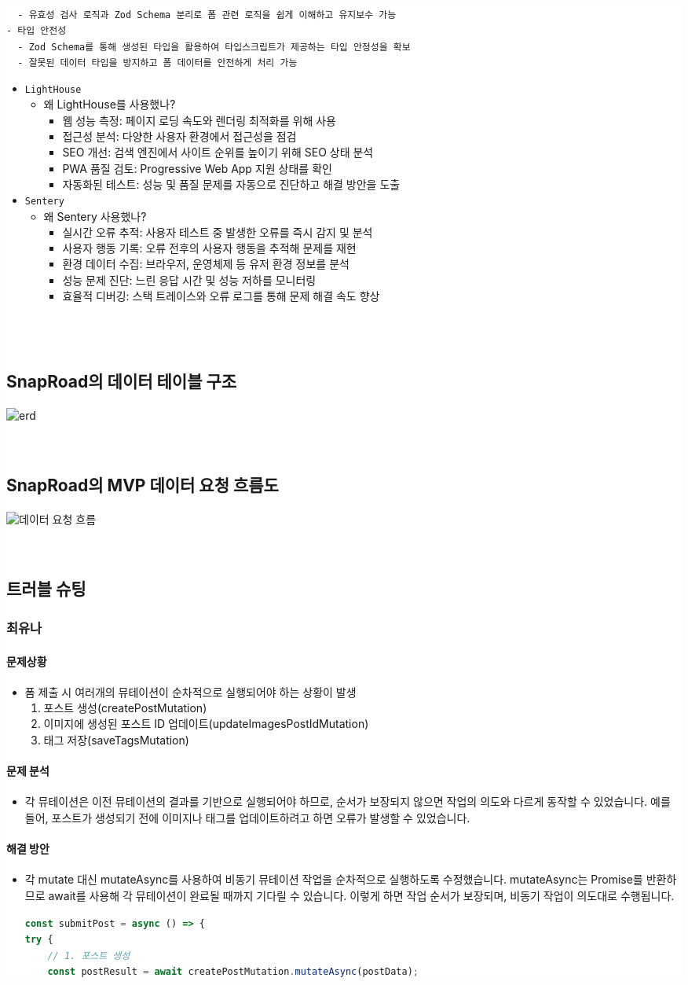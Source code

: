       - 유효성 검사 로직과 Zod Schema 분리로 폼 관련 로직을 쉽게 이해하고 유지보수 가능
    - 타입 안전성
      - Zod Schema를 통해 생성된 타입을 활용하여 타입스크립트가 제공하는 타입 안정성을 확보
      - 잘못된 데이터 타입을 방지하고 폼 데이터를 안전하게 처리 가능 

+ `LightHouse`
  - 왜 LightHouse를 사용했나?
     - 웹 성능 측정: 페이지 로딩 속도와 렌더링 최적화를 위해 사용
     - 접근성 분석: 다양한 사용자 환경에서 접근성을 점검
     - SEO 개선: 검색 엔진에서 사이트 순위를 높이기 위해 SEO 상태 분석
     - PWA 품질 검토: Progressive Web App 지원 상태를 확인
     - 자동화된 테스트: 성능 및 품질 문제를 자동으로 진단하고 해결 방안을 도출
+ `Sentery`
  - 왜 Sentery 사용했나?
       - 실시간 오류 추적: 사용자 테스트 중 발생한 오류를 즉시 감지 및 분석
       - 사용자 행동 기록: 오류 전후의 사용자 행동을 추적해 문제를 재현
       - 환경 데이터 수집: 브라우저, 운영체제 등 유저 환경 정보를 분석
       - 성능 문제 진단: 느린 응답 시간 및 성능 저하를 모니터링
       - 효율적 디버깅: 스택 트레이스와 오류 로그를 통해 문제 해결 속도 향상
<br/>
<br/>

## SnapRoad의 데이터 테이블 구조

![erd](https://github.com/user-attachments/assets/8f8f924c-e2df-448d-b613-5f76429840be)

<br/>

## SnapRoad의 MVP 데이터 요청 흐름도
![데이터 요청 흐름](https://github.com/user-attachments/assets/9cbb0b64-1603-4975-a201-9da34bdd40a6)

<br/>

## 트러블 슈팅

### 최유나
#### 문제상황
- 폼 제출 시 여러개의 뮤테이션이 순차적으로 실행되어야 하는 상황이 발생
  1. 포스트 생성(createPostMutation)
  2. 이미지에 생성된 포스트 ID 업데이트(updateImagesPostIdMutation) 
  3. 태그 저장(saveTagsMutation)
#### 문제 분석
- 각 뮤테이션은 이전 뮤테이션의 결과를 기반으로 실행되어야 하므로, 순서가 보장되지 않으면 작업의 의도와 다르게 동작할 수 있었습니다. 예를 들어, 포스트가 생성되기 전에 이미지나 태그를 업데이트하려고 하면 오류가 발생할 수 있었습니다.
#### 해결 방안
- 각 mutate 대신 mutateAsync를 사용하여 비동기 뮤테이션 작업을 순차적으로 실행하도록 수정했습니다. mutateAsync는 Promise를 반환하므로 await를 사용해 각 뮤테이션이 완료될 때까지 기다릴 수 있습니다. 이렇게 하면 작업 순서가 보장되며, 비동기 작업이 의도대로 수행됩니다.
    ```javascript
    const submitPost = async () => {
    try {
        // 1. 포스트 생성
        const postResult = await createPostMutation.mutateAsync(postData);
